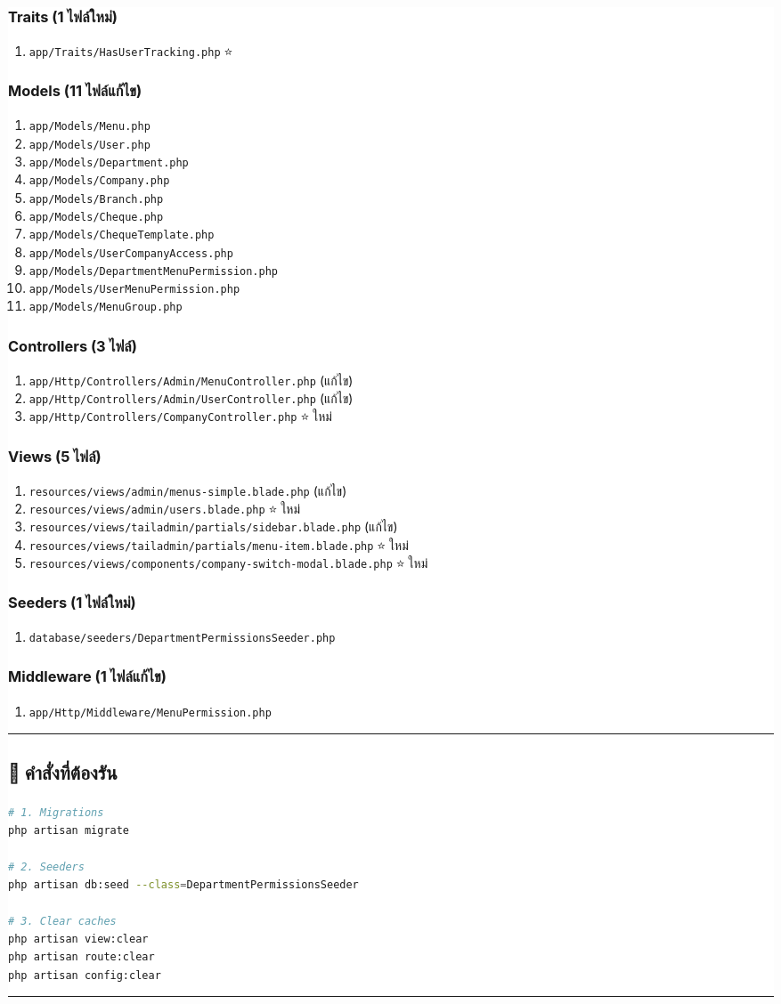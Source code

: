 ### Traits (1 ไฟล์ใหม่)
1. `app/Traits/HasUserTracking.php` ⭐

### Models (11 ไฟล์แก้ไข)
1. `app/Models/Menu.php`
2. `app/Models/User.php`
3. `app/Models/Department.php`
4. `app/Models/Company.php`
5. `app/Models/Branch.php`
6. `app/Models/Cheque.php`
7. `app/Models/ChequeTemplate.php`
8. `app/Models/UserCompanyAccess.php`
9. `app/Models/DepartmentMenuPermission.php`
10. `app/Models/UserMenuPermission.php`
11. `app/Models/MenuGroup.php`

### Controllers (3 ไฟล์)
1. `app/Http/Controllers/Admin/MenuController.php` (แก้ไข)
2. `app/Http/Controllers/Admin/UserController.php` (แก้ไข)
3. `app/Http/Controllers/CompanyController.php` ⭐ ใหม่

### Views (5 ไฟล์)
1. `resources/views/admin/menus-simple.blade.php` (แก้ไข)
2. `resources/views/admin/users.blade.php` ⭐ ใหม่
3. `resources/views/tailadmin/partials/sidebar.blade.php` (แก้ไข)
4. `resources/views/tailadmin/partials/menu-item.blade.php` ⭐ ใหม่
5. `resources/views/components/company-switch-modal.blade.php` ⭐ ใหม่

### Seeders (1 ไฟล์ใหม่)
1. `database/seeders/DepartmentPermissionsSeeder.php`

### Middleware (1 ไฟล์แก้ไข)
1. `app/Http/Middleware/MenuPermission.php`

---

## 🚀 คำสั่งที่ต้องรัน

```bash
# 1. Migrations
php artisan migrate

# 2. Seeders
php artisan db:seed --class=DepartmentPermissionsSeeder

# 3. Clear caches
php artisan view:clear
php artisan route:clear
php artisan config:clear
```

---